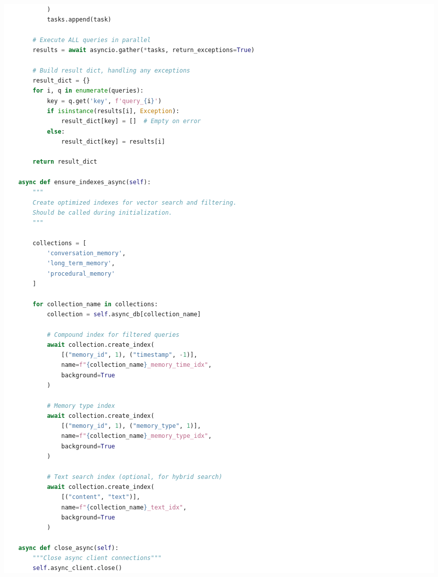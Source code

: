 ```python
            )
            tasks.append(task)

        # Execute ALL queries in parallel
        results = await asyncio.gather(*tasks, return_exceptions=True)

        # Build result dict, handling any exceptions
        result_dict = {}
        for i, q in enumerate(queries):
            key = q.get('key', f'query_{i}')
            if isinstance(results[i], Exception):
                result_dict[key] = []  # Empty on error
            else:
                result_dict[key] = results[i]

        return result_dict

    async def ensure_indexes_async(self):
        """
        Create optimized indexes for vector search and filtering.
        Should be called during initialization.
        """

        collections = [
            'conversation_memory',
            'long_term_memory',
            'procedural_memory'
        ]

        for collection_name in collections:
            collection = self.async_db[collection_name]

            # Compound index for filtered queries
            await collection.create_index(
                [("memory_id", 1), ("timestamp", -1)],
                name=f"{collection_name}_memory_time_idx",
                background=True
            )

            # Memory type index
            await collection.create_index(
                [("memory_id", 1), ("memory_type", 1)],
                name=f"{collection_name}_memory_type_idx",
                background=True
            )

            # Text search index (optional, for hybrid search)
            await collection.create_index(
                [("content", "text")],
                name=f"{collection_name}_text_idx",
                background=True
            )

    async def close_async(self):
        """Close async client connections"""
        self.async_client.close()
```
